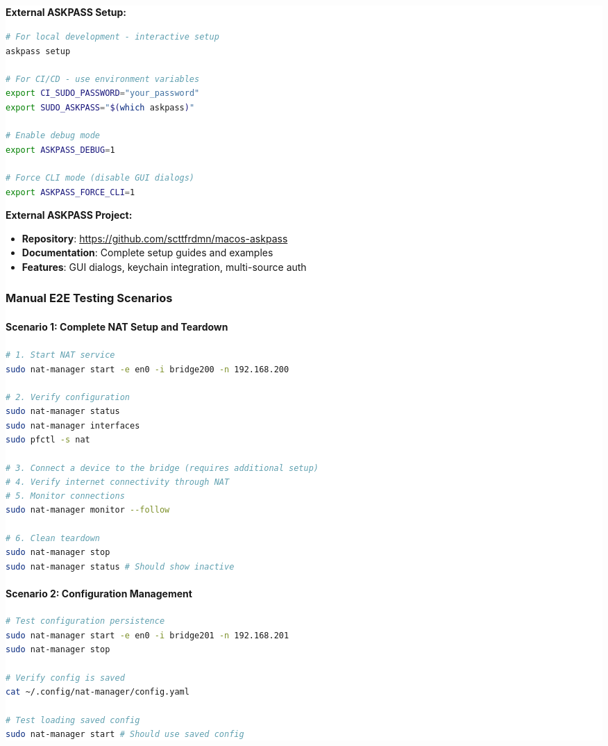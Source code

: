 **External ASKPASS Setup:**
```bash
# For local development - interactive setup
askpass setup

# For CI/CD - use environment variables
export CI_SUDO_PASSWORD="your_password"
export SUDO_ASKPASS="$(which askpass)"

# Enable debug mode
export ASKPASS_DEBUG=1

# Force CLI mode (disable GUI dialogs)
export ASKPASS_FORCE_CLI=1
```

**External ASKPASS Project:**
- **Repository**: https://github.com/scttfrdmn/macos-askpass
- **Documentation**: Complete setup guides and examples
- **Features**: GUI dialogs, keychain integration, multi-source auth

### Manual E2E Testing Scenarios

#### Scenario 1: Complete NAT Setup and Teardown
```bash
# 1. Start NAT service
sudo nat-manager start -e en0 -i bridge200 -n 192.168.200

# 2. Verify configuration
sudo nat-manager status
sudo nat-manager interfaces
sudo pfctl -s nat

# 3. Connect a device to the bridge (requires additional setup)
# 4. Verify internet connectivity through NAT
# 5. Monitor connections
sudo nat-manager monitor --follow

# 6. Clean teardown
sudo nat-manager stop
sudo nat-manager status # Should show inactive
```

#### Scenario 2: Configuration Management
```bash
# Test configuration persistence
sudo nat-manager start -e en0 -i bridge201 -n 192.168.201
sudo nat-manager stop

# Verify config is saved
cat ~/.config/nat-manager/config.yaml

# Test loading saved config
sudo nat-manager start # Should use saved config
```
